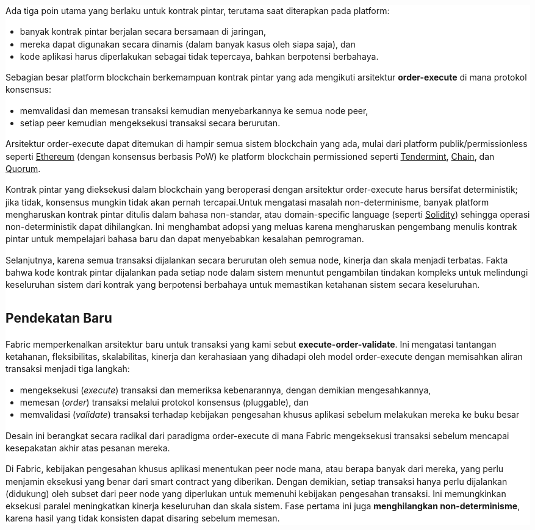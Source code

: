 Ada tiga poin utama yang berlaku untuk kontrak pintar, terutama saat
diterapkan pada platform:

- banyak kontrak pintar berjalan secara bersamaan di jaringan,
- mereka dapat digunakan secara dinamis (dalam banyak kasus oleh siapa saja), dan
- kode aplikasi harus diperlakukan sebagai tidak tepercaya, 
bahkan berpotensi berbahaya.

Sebagian besar platform blockchain berkemampuan kontrak pintar yang ada mengikuti 
arsitektur **order-execute** di mana protokol konsensus:

- memvalidasi dan memesan transaksi kemudian menyebarkannya ke semua node peer,
- setiap peer kemudian mengeksekusi transaksi secara berurutan.

Arsitektur order-execute dapat ditemukan di hampir semua sistem blockchain yang ada, 
mulai dari platform publik/permissionless seperti
[Ethereum](https://ethereum.org/) (dengan konsensus berbasis PoW) ke platform 
blockchain permissioned seperti [Tendermint](http://tendermint.com/),
[Chain](http://chain.com/), dan [Quorum](http://www.jpmorgan.com/global/Quorum).

Kontrak pintar yang dieksekusi dalam blockchain yang beroperasi dengan arsitektur 
order-execute harus bersifat deterministik; jika tidak, konsensus mungkin tidak 
akan pernah tercapai.Untuk mengatasi masalah non-determinisme, banyak platform 
mengharuskan kontrak pintar ditulis dalam bahasa non-standar, atau domain-specific language
(seperti [Solidity](https://solidity.readthedocs.io/en/v0.4.23/)) sehingga
operasi non-deterministik dapat dihilangkan. Ini menghambat adopsi yang meluas 
karena mengharuskan pengembang menulis kontrak pintar untuk mempelajari bahasa baru 
dan dapat menyebabkan kesalahan pemrograman.

Selanjutnya, karena semua transaksi dijalankan secara berurutan oleh semua node, 
kinerja dan skala menjadi terbatas. Fakta bahwa kode kontrak pintar dijalankan pada 
setiap node dalam sistem menuntut pengambilan tindakan kompleks untuk melindungi 
keseluruhan sistem dari kontrak yang berpotensi berbahaya untuk memastikan 
ketahanan sistem secara keseluruhan.

## Pendekatan Baru

Fabric memperkenalkan arsitektur baru untuk transaksi yang kami sebut 
**execute-order-validate**. Ini mengatasi tantangan ketahanan, fleksibilitas, 
skalabilitas, kinerja dan kerahasiaan yang dihadapi oleh model order-execute 
dengan memisahkan aliran transaksi menjadi tiga langkah:

- mengeksekusi (_execute_) transaksi dan memeriksa kebenarannya, dengan demikian mengesahkannya,
- memesan (_order_) transaksi melalui protokol konsensus (pluggable), dan
- memvalidasi (_validate_) transaksi terhadap kebijakan pengesahan khusus aplikasi
sebelum melakukan mereka ke buku besar

Desain ini berangkat secara radikal dari paradigma order-execute di mana 
Fabric mengeksekusi transaksi sebelum mencapai kesepakatan akhir atas pesanan mereka.

Di Fabric, kebijakan pengesahan khusus aplikasi menentukan peer node mana, 
atau berapa banyak dari mereka, yang perlu menjamin eksekusi yang benar dari 
smart contract yang diberikan. Dengan demikian, setiap transaksi hanya perlu 
dijalankan (didukung) oleh subset dari peer node yang diperlukan untuk memenuhi 
kebijakan pengesahan transaksi. Ini memungkinkan eksekusi paralel meningkatkan 
kinerja keseluruhan dan skala sistem. Fase pertama ini juga **menghilangkan non-determinisme**, 
karena hasil yang tidak konsisten dapat disaring sebelum memesan.
